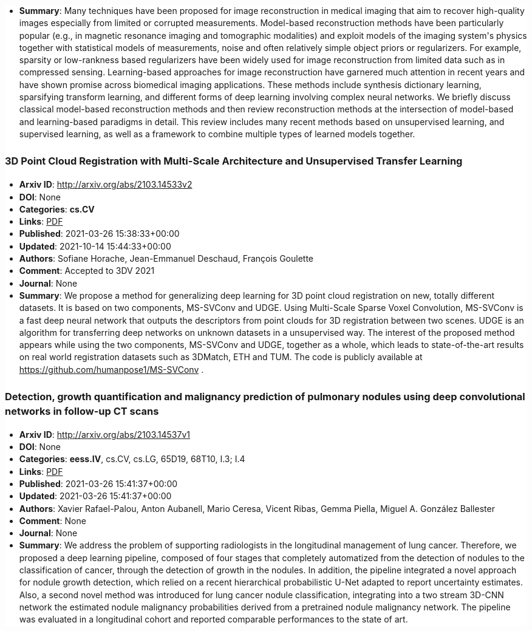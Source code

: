 - **Summary**: Many techniques have been proposed for image reconstruction in medical imaging that aim to recover high-quality images especially from limited or corrupted measurements. Model-based reconstruction methods have been particularly popular (e.g., in magnetic resonance imaging and tomographic modalities) and exploit models of the imaging system's physics together with statistical models of measurements, noise and often relatively simple object priors or regularizers. For example, sparsity or low-rankness based regularizers have been widely used for image reconstruction from limited data such as in compressed sensing. Learning-based approaches for image reconstruction have garnered much attention in recent years and have shown promise across biomedical imaging applications. These methods include synthesis dictionary learning, sparsifying transform learning, and different forms of deep learning involving complex neural networks. We briefly discuss classical model-based reconstruction methods and then review reconstruction methods at the intersection of model-based and learning-based paradigms in detail. This review includes many recent methods based on unsupervised learning, and supervised learning, as well as a framework to combine multiple types of learned models together.



### 3D Point Cloud Registration with Multi-Scale Architecture and Unsupervised Transfer Learning
- **Arxiv ID**: http://arxiv.org/abs/2103.14533v2
- **DOI**: None
- **Categories**: **cs.CV**
- **Links**: [PDF](http://arxiv.org/pdf/2103.14533v2)
- **Published**: 2021-03-26 15:38:33+00:00
- **Updated**: 2021-10-14 15:44:33+00:00
- **Authors**: Sofiane Horache, Jean-Emmanuel Deschaud, François Goulette
- **Comment**: Accepted to 3DV 2021
- **Journal**: None
- **Summary**: We propose a method for generalizing deep learning for 3D point cloud registration on new, totally different datasets. It is based on two components, MS-SVConv and UDGE. Using Multi-Scale Sparse Voxel Convolution, MS-SVConv is a fast deep neural network that outputs the descriptors from point clouds for 3D registration between two scenes. UDGE is an algorithm for transferring deep networks on unknown datasets in a unsupervised way. The interest of the proposed method appears while using the two components, MS-SVConv and UDGE, together as a whole, which leads to state-of-the-art results on real world registration datasets such as 3DMatch, ETH and TUM. The code is publicly available at https://github.com/humanpose1/MS-SVConv .



### Detection, growth quantification and malignancy prediction of pulmonary nodules using deep convolutional networks in follow-up CT scans
- **Arxiv ID**: http://arxiv.org/abs/2103.14537v1
- **DOI**: None
- **Categories**: **eess.IV**, cs.CV, cs.LG, 65D19, 68T10, I.3; I.4
- **Links**: [PDF](http://arxiv.org/pdf/2103.14537v1)
- **Published**: 2021-03-26 15:41:37+00:00
- **Updated**: 2021-03-26 15:41:37+00:00
- **Authors**: Xavier Rafael-Palou, Anton Aubanell, Mario Ceresa, Vicent Ribas, Gemma Piella, Miguel A. González Ballester
- **Comment**: None
- **Journal**: None
- **Summary**: We address the problem of supporting radiologists in the longitudinal management of lung cancer. Therefore, we proposed a deep learning pipeline, composed of four stages that completely automatized from the detection of nodules to the classification of cancer, through the detection of growth in the nodules. In addition, the pipeline integrated a novel approach for nodule growth detection, which relied on a recent hierarchical probabilistic U-Net adapted to report uncertainty estimates. Also, a second novel method was introduced for lung cancer nodule classification, integrating into a two stream 3D-CNN network the estimated nodule malignancy probabilities derived from a pretrained nodule malignancy network. The pipeline was evaluated in a longitudinal cohort and reported comparable performances to the state of art.
